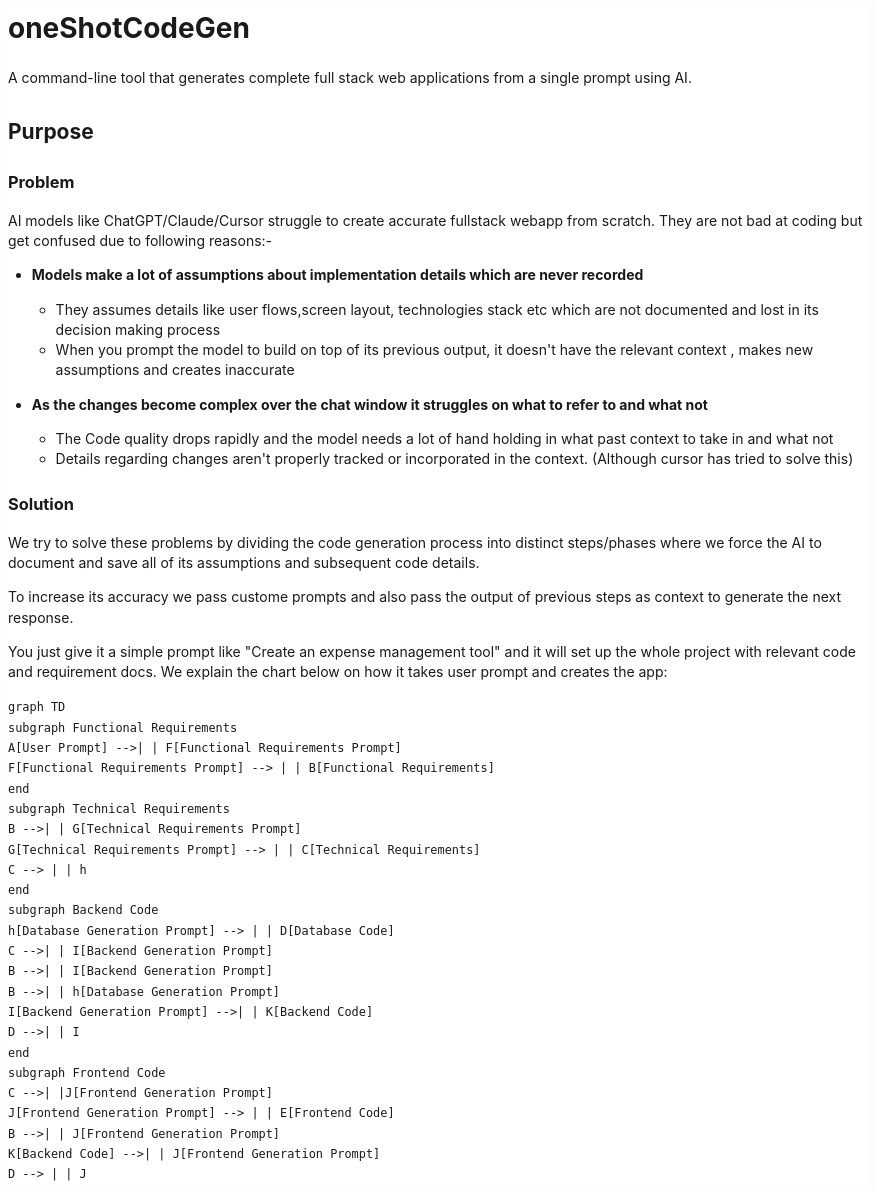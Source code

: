 # oneShotCodeGen


A command-line tool that generates complete full stack web applications from a single prompt using AI.


## Purpose


### Problem
 AI models like ChatGPT/Claude/Cursor struggle to create accurate fullstack webapp from scratch. They are not bad at coding but get confused due to following reasons:-
 
- **Models make a lot of assumptions about implementation details which are never recorded**
 
  - They assumes details like user flows,screen layout, technologies stack etc which are not documented and lost in its decision making process
  - When you prompt the model to build on top of its previous output, it doesn't have the relevant context , makes new assumptions and creates inaccurate
   
- **As the changes become complex over the chat window it struggles on what to refer to and what not**
 
  - The Code quality drops rapidly and the model needs a lot of hand holding in what past context to take in and what not
  - Details regarding changes aren't properly tracked or incorporated in the context. (Although cursor has tried to solve this)


### Solution
We try to solve these problems by dividing the code generation process into distinct steps/phases where we force the AI to document and save all of its assumptions and subsequent code details.

To increase its accuracy we pass custome prompts and also pass the output of previous steps as context to generate the next response. 

You just give it a simple prompt like "Create an expense management tool" and it will set up the whole project with relevant code and requirement docs. We explain the chart below on how it takes user prompt and creates the app:


```mermaid
graph TD
subgraph Functional Requirements
A[User Prompt] -->| | F[Functional Requirements Prompt]
F[Functional Requirements Prompt] --> | | B[Functional Requirements]
end
subgraph Technical Requirements
B -->| | G[Technical Requirements Prompt]
G[Technical Requirements Prompt] --> | | C[Technical Requirements]
C --> | | h
end
subgraph Backend Code
h[Database Generation Prompt] --> | | D[Database Code]
C -->| | I[Backend Generation Prompt]
B -->| | I[Backend Generation Prompt]
B -->| | h[Database Generation Prompt]
I[Backend Generation Prompt] -->| | K[Backend Code]
D -->| | I
end
subgraph Frontend Code
C -->| |J[Frontend Generation Prompt]
J[Frontend Generation Prompt] --> | | E[Frontend Code]
B -->| | J[Frontend Generation Prompt]
K[Backend Code] -->| | J[Frontend Generation Prompt]
D --> | | J
```
